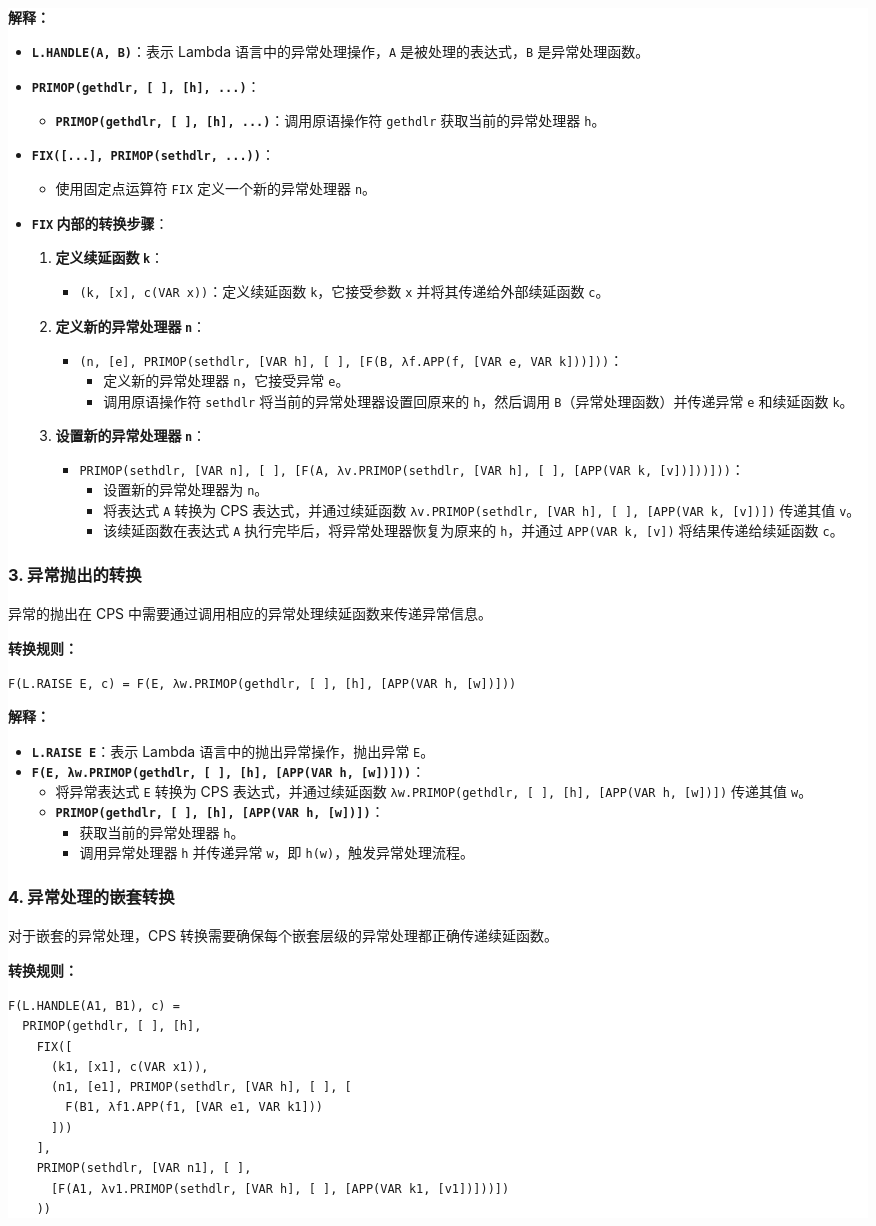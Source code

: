 **解释：**

- **`L.HANDLE(A, B)`**：表示 Lambda 语言中的异常处理操作，`A` 是被处理的表达式，`B` 是异常处理函数。
- **`PRIMOP(gethdlr, [ ], [h], ...)`**：
  - **`PRIMOP(gethdlr, [ ], [h], ...)`**：调用原语操作符 `gethdlr` 获取当前的异常处理器 `h`。
  
- **`FIX([...], PRIMOP(sethdlr, ...))`**：
  - 使用固定点运算符 `FIX` 定义一个新的异常处理器 `n`。
  
- **`FIX` 内部的转换步骤**：
  1. **定义续延函数 `k`**：
      - `(k, [x], c(VAR x))`：定义续延函数 `k`，它接受参数 `x` 并将其传递给外部续延函数 `c`。
  
  2. **定义新的异常处理器 `n`**：
      - `(n, [e], PRIMOP(sethdlr, [VAR h], [ ], [F(B, λf.APP(f, [VAR e, VAR k]))]))`：
        - 定义新的异常处理器 `n`，它接受异常 `e`。
        - 调用原语操作符 `sethdlr` 将当前的异常处理器设置回原来的 `h`，然后调用 `B`（异常处理函数）并传递异常 `e` 和续延函数 `k`。
  
  3. **设置新的异常处理器 `n`**：
      - `PRIMOP(sethdlr, [VAR n], [ ], [F(A, λv.PRIMOP(sethdlr, [VAR h], [ ], [APP(VAR k, [v])]))]))`：
        - 设置新的异常处理器为 `n`。
        - 将表达式 `A` 转换为 CPS 表达式，并通过续延函数 `λv.PRIMOP(sethdlr, [VAR h], [ ], [APP(VAR k, [v])])` 传递其值 `v`。
        - 该续延函数在表达式 `A` 执行完毕后，将异常处理器恢复为原来的 `h`，并通过 `APP(VAR k, [v])` 将结果传递给续延函数 `c`。

### **3. 异常抛出的转换**

异常的抛出在 CPS 中需要通过调用相应的异常处理续延函数来传递异常信息。

**转换规则：**

```sml
F(L.RAISE E, c) = F(E, λw.PRIMOP(gethdlr, [ ], [h], [APP(VAR h, [w])]))
```

**解释：**

- **`L.RAISE E`**：表示 Lambda 语言中的抛出异常操作，抛出异常 `E`。
- **`F(E, λw.PRIMOP(gethdlr, [ ], [h], [APP(VAR h, [w])]))`**：
  - 将异常表达式 `E` 转换为 CPS 表达式，并通过续延函数 `λw.PRIMOP(gethdlr, [ ], [h], [APP(VAR h, [w])])` 传递其值 `w`。
  - **`PRIMOP(gethdlr, [ ], [h], [APP(VAR h, [w])])`**：
    - 获取当前的异常处理器 `h`。
    - 调用异常处理器 `h` 并传递异常 `w`，即 `h(w)`，触发异常处理流程。

### **4. 异常处理的嵌套转换**

对于嵌套的异常处理，CPS 转换需要确保每个嵌套层级的异常处理都正确传递续延函数。

**转换规则：**

```sml
F(L.HANDLE(A1, B1), c) =
  PRIMOP(gethdlr, [ ], [h],
    FIX([
      (k1, [x1], c(VAR x1)),
      (n1, [e1], PRIMOP(sethdlr, [VAR h], [ ], [
        F(B1, λf1.APP(f1, [VAR e1, VAR k1]))
      ]))
    ],
    PRIMOP(sethdlr, [VAR n1], [ ],
      [F(A1, λv1.PRIMOP(sethdlr, [VAR h], [ ], [APP(VAR k1, [v1])]))])
    ))
```
